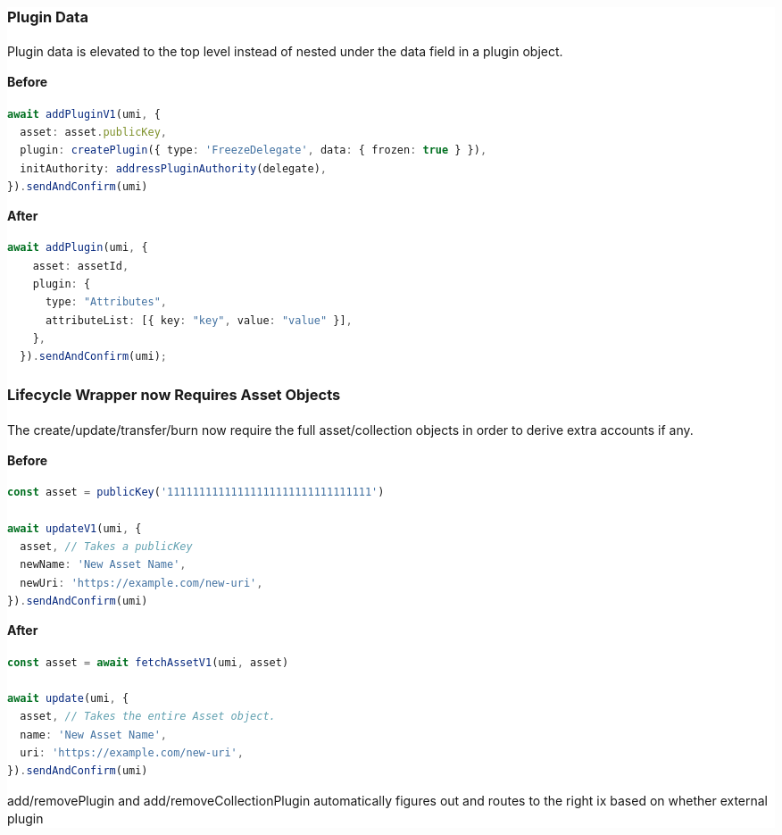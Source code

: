 ### Plugin Data

Plugin data is elevated to the top level instead of nested under the data field in a plugin object.

**Before**

```ts
await addPluginV1(umi, {
  asset: asset.publicKey,
  plugin: createPlugin({ type: 'FreezeDelegate', data: { frozen: true } }),
  initAuthority: addressPluginAuthority(delegate),
}).sendAndConfirm(umi)
```

**After**

```ts
await addPlugin(umi, {
    asset: assetId,
    plugin: {
      type: "Attributes",
      attributeList: [{ key: "key", value: "value" }],
    },
  }).sendAndConfirm(umi);
```

### Lifecycle Wrapper now Requires Asset Objects

The create/update/transfer/burn now require the full asset/collection objects in order to derive extra accounts if any.

**Before**

```ts
const asset = publicKey('11111111111111111111111111111111')

await updateV1(umi, {
  asset, // Takes a publicKey
  newName: 'New Asset Name',
  newUri: 'https://example.com/new-uri',
}).sendAndConfirm(umi)
```

**After**

```ts
const asset = await fetchAssetV1(umi, asset)

await update(umi, {
  asset, // Takes the entire Asset object.
  name: 'New Asset Name',
  uri: 'https://example.com/new-uri',
}).sendAndConfirm(umi)
```

add/removePlugin and add/removeCollectionPlugin automatically figures out and routes to the right ix based on whether external plugin

